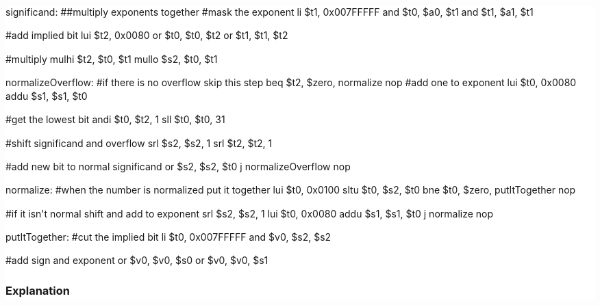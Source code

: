 significand:
##multiply exponents together
#mask the exponent
li	$t1,	0x007FFFFF
and	$t0,	$a0,	$t1
and	$t1,	$a1,	$t1

#add implied bit
lui	$t2,	0x0080
or	$t0,	$t0,	$t2
or	$t1,	$t1,	$t2

#multiply
mulhi	$t2,	$t0,	$t1
mullo	$s2,	$t0,	$t1

normalizeOverflow:
#if there is no overflow skip this step
beq	$t2,	$zero,	normalize
nop
#add one to exponent
lui	$t0,	0x0080
addu	$s1,	$s1,	$t0

#get the lowest bit
andi	$t0,	$t2,	1
sll	$t0,	$t0,	31

#shift significand and overflow
srl	$s2,	$s2,	1
srl	$t2,	$t2,	1

#add new bit to normal significand
or	$s2,	$s2,	$t0
j	normalizeOverflow
nop

normalize:
#when the number is normalized put it together
lui	$t0,	0x0100
sltu	$t0,	$s2,	$t0
bne	$t0,	$zero,	putItTogether
nop

#if it isn't normal shift and add to exponent
srl	$s2,	$s2,	1
lui	$t0,	0x0080
addu	$s1,	$s1,	$t0
j	normalize
nop

putItTogether:
#cut the implied bit
li	$t0,	0x007FFFFF
and	$v0,	$s2,	$s2

#add sign and exponent
or	$v0,	$v0,	$s0
or	$v0,	$v0,	$s1

### Explanation ###